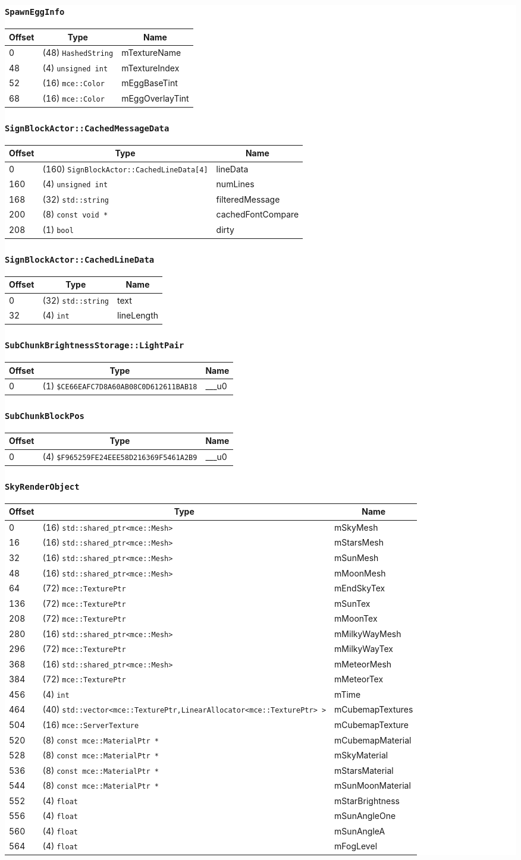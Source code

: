 
### `SpawnEggInfo`
Offset | Type | Name
-|-|-
0 | (48) `HashedString` | mTextureName
48 | (4) `unsigned int` | mTextureIndex
52 | (16) `mce::Color` | mEggBaseTint
68 | (16) `mce::Color` | mEggOverlayTint


### `SignBlockActor::CachedMessageData`
Offset | Type | Name
-|-|-
0 | (160) `SignBlockActor::CachedLineData[4]` | lineData
160 | (4) `unsigned int` | numLines
168 | (32) `std::string` | filteredMessage
200 | (8) `const void *` | cachedFontCompare
208 | (1) `bool` | dirty


### `SignBlockActor::CachedLineData`
Offset | Type | Name
-|-|-
0 | (32) `std::string` | text
32 | (4) `int` | lineLength


### `SubChunkBrightnessStorage::LightPair`
Offset | Type | Name
-|-|-
0 | (1) `$CE66EAFC7D8A60AB08C0D612611BAB18` | ___u0


### `SubChunkBlockPos`
Offset | Type | Name
-|-|-
0 | (4) `$F965259FE24EEE58D216369F5461A2B9` | ___u0


### `SkyRenderObject`
Offset | Type | Name
-|-|-
0 | (16) `std::shared_ptr<mce::Mesh>` | mSkyMesh
16 | (16) `std::shared_ptr<mce::Mesh>` | mStarsMesh
32 | (16) `std::shared_ptr<mce::Mesh>` | mSunMesh
48 | (16) `std::shared_ptr<mce::Mesh>` | mMoonMesh
64 | (72) `mce::TexturePtr` | mEndSkyTex
136 | (72) `mce::TexturePtr` | mSunTex
208 | (72) `mce::TexturePtr` | mMoonTex
280 | (16) `std::shared_ptr<mce::Mesh>` | mMilkyWayMesh
296 | (72) `mce::TexturePtr` | mMilkyWayTex
368 | (16) `std::shared_ptr<mce::Mesh>` | mMeteorMesh
384 | (72) `mce::TexturePtr` | mMeteorTex
456 | (4) `int` | mTime
464 | (40) `std::vector<mce::TexturePtr,LinearAllocator<mce::TexturePtr> >` | mCubemapTextures
504 | (16) `mce::ServerTexture` | mCubemapTexture
520 | (8) `const mce::MaterialPtr *` | mCubemapMaterial
528 | (8) `const mce::MaterialPtr *` | mSkyMaterial
536 | (8) `const mce::MaterialPtr *` | mStarsMaterial
544 | (8) `const mce::MaterialPtr *` | mSunMoonMaterial
552 | (4) `float` | mStarBrightness
556 | (4) `float` | mSunAngleOne
560 | (4) `float` | mSunAngleA
564 | (4) `float` | mFogLevel